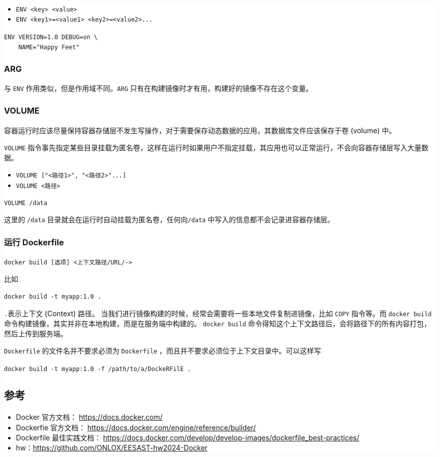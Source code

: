 * `ENV <key> <value>`
* `ENV <key1>=<value1> <key2>=<value2>...`

```
ENV VERSION=1.0 DEBUG=on \
    NAME="Happy Feet"
```

### ARG

与 `ENV` 作用类似，但是作用域不同。`ARG` 只有在构建镜像时才有用，构建好的镜像不存在这个变量。

### VOLUME
容器运行时应该尽量保持容器存储层不发生写操作，对于需要保存动态数据的应用，其数据库文件应该保存于卷 (volume) 中。

`VOLUME` 指令事先指定某些目录挂载为匿名卷，这样在运行时如果用户不指定挂载，其应用也可以正常运行，不会向容器存储层写入大量数据。

* `VOLUME ["<路径1>", "<路径2>"...]`
* `VOLUME <路径>`

```
VOLUME /data
```

这里的 `/data` 目录就会在运行时自动挂载为匿名卷，任何向`/data` 中写入的信息都不会记录进容器存储层。

### 运行 Dockerfile
```
docker build [选项] <上下文路径/URL/->
```
比如
```
docker build -t myapp:1.0 .
```
`.`表示上下文 (Context) 路径。 当我们进行镜像构建的时候，经常会需要将一些本地文件复制进镜像，比如 `COPY` 指令等。而 `docker build` 命令构建镜像，其实并非在本地构建，而是在服务端中构建的。
`docker build` 命令得知这个上下文路径后，会将路径下的所有内容打包，然后上传到服务端。

`Dockerfile` 的文件名并不要求必须为 `Dockerfile` ，而且并不要求必须位于上下文目录中。可以这样写

```
docker build -t myapp:1.0 -f /path/to/a/DockeRFilE .
```

## 参考
* Docker 官方文档：
https://docs.docker.com/
* Dockerfie 官方文档：
https://docs.docker.com/engine/reference/builder/
* Dockerfile 最佳实践文档：
https://docs.docker.com/develop/develop-images/dockerfile_best-practices/
* hw：https://github.com/ONLOX/EESAST-hw2024-Docker